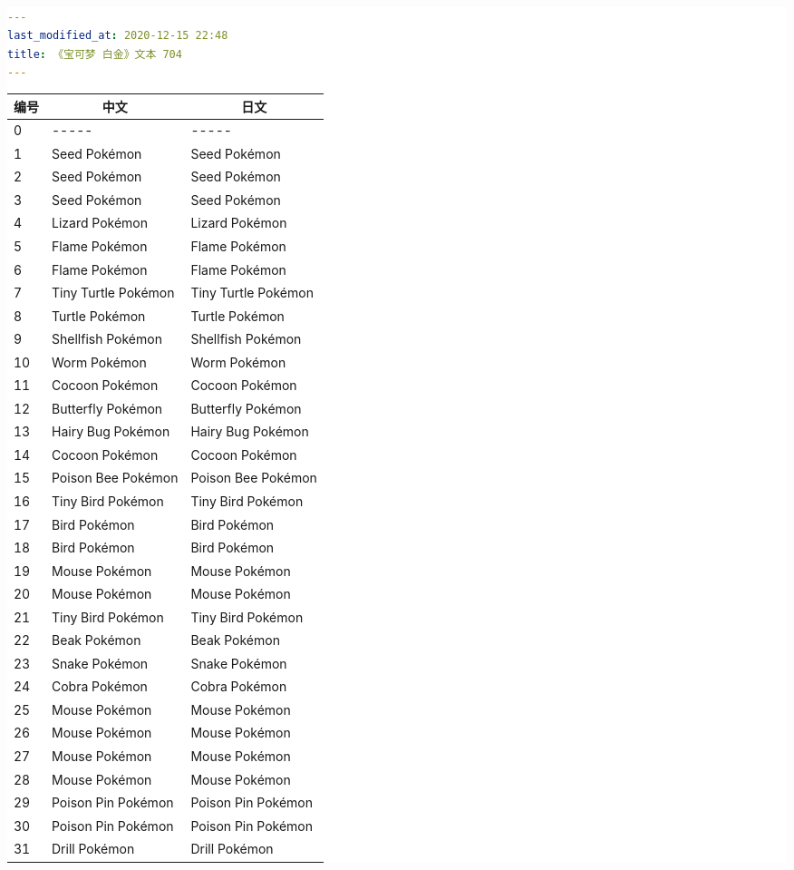 ```yaml
---
last_modified_at: 2020-12-15 22:48
title: 《宝可梦 白金》文本 704
---
```

| 编号 | 中文 | 日文 |
| ---- | ---- | ---- |
| 0 | ----- | ----- |
| 1 | Seed Pokémon | Seed Pokémon |
| 2 | Seed Pokémon | Seed Pokémon |
| 3 | Seed Pokémon | Seed Pokémon |
| 4 | Lizard Pokémon | Lizard Pokémon |
| 5 | Flame Pokémon | Flame Pokémon |
| 6 | Flame Pokémon | Flame Pokémon |
| 7 | Tiny Turtle Pokémon | Tiny Turtle Pokémon |
| 8 | Turtle Pokémon | Turtle Pokémon |
| 9 | Shellfish Pokémon | Shellfish Pokémon |
| 10 | Worm Pokémon | Worm Pokémon |
| 11 | Cocoon Pokémon | Cocoon Pokémon |
| 12 | Butterfly Pokémon | Butterfly Pokémon |
| 13 | Hairy Bug Pokémon | Hairy Bug Pokémon |
| 14 | Cocoon Pokémon | Cocoon Pokémon |
| 15 | Poison Bee Pokémon | Poison Bee Pokémon |
| 16 | Tiny Bird Pokémon | Tiny Bird Pokémon |
| 17 | Bird Pokémon | Bird Pokémon |
| 18 | Bird Pokémon | Bird Pokémon |
| 19 | Mouse Pokémon | Mouse Pokémon |
| 20 | Mouse Pokémon | Mouse Pokémon |
| 21 | Tiny Bird Pokémon | Tiny Bird Pokémon |
| 22 | Beak Pokémon | Beak Pokémon |
| 23 | Snake Pokémon | Snake Pokémon |
| 24 | Cobra Pokémon | Cobra Pokémon |
| 25 | Mouse Pokémon | Mouse Pokémon |
| 26 | Mouse Pokémon | Mouse Pokémon |
| 27 | Mouse Pokémon | Mouse Pokémon |
| 28 | Mouse Pokémon | Mouse Pokémon |
| 29 | Poison Pin Pokémon | Poison Pin Pokémon |
| 30 | Poison Pin Pokémon | Poison Pin Pokémon |
| 31 | Drill Pokémon | Drill Pokémon |